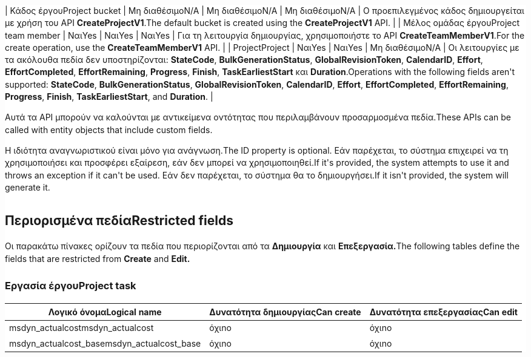 | <span data-ttu-id="f10d1-167">Κάδος έργου</span><span class="sxs-lookup"><span data-stu-id="f10d1-167">Project bucket</span></span> | <span data-ttu-id="f10d1-168">Μη διαθέσιμο</span><span class="sxs-lookup"><span data-stu-id="f10d1-168">N/A</span></span> | <span data-ttu-id="f10d1-169">Μη διαθέσιμο</span><span class="sxs-lookup"><span data-stu-id="f10d1-169">N/A</span></span> | <span data-ttu-id="f10d1-170">Μη διαθέσιμο</span><span class="sxs-lookup"><span data-stu-id="f10d1-170">N/A</span></span> | <span data-ttu-id="f10d1-171">Ο προεπιλεγμένος κάδος δημιουργείται με χρήση του API **CreateProjectV1**.</span><span class="sxs-lookup"><span data-stu-id="f10d1-171">The default bucket is created using the **CreateProjectV1** API.</span></span> |
| <span data-ttu-id="f10d1-172">Μέλος ομάδας έργου</span><span class="sxs-lookup"><span data-stu-id="f10d1-172">Project team member</span></span> | <span data-ttu-id="f10d1-173">Ναι</span><span class="sxs-lookup"><span data-stu-id="f10d1-173">Yes</span></span> | <span data-ttu-id="f10d1-174">Ναι</span><span class="sxs-lookup"><span data-stu-id="f10d1-174">Yes</span></span> | <span data-ttu-id="f10d1-175">Ναι</span><span class="sxs-lookup"><span data-stu-id="f10d1-175">Yes</span></span> | <span data-ttu-id="f10d1-176">Για τη λειτουργία δημιουργίας, χρησιμοποιήστε το API **CreateTeamMemberV1**.</span><span class="sxs-lookup"><span data-stu-id="f10d1-176">For the create operation, use the **CreateTeamMemberV1** API.</span></span> |
| <span data-ttu-id="f10d1-177">Project</span><span class="sxs-lookup"><span data-stu-id="f10d1-177">Project</span></span> | <span data-ttu-id="f10d1-178">Ναι</span><span class="sxs-lookup"><span data-stu-id="f10d1-178">Yes</span></span> | <span data-ttu-id="f10d1-179">Ναι</span><span class="sxs-lookup"><span data-stu-id="f10d1-179">Yes</span></span> | <span data-ttu-id="f10d1-180">Μη διαθέσιμο</span><span class="sxs-lookup"><span data-stu-id="f10d1-180">N/A</span></span> | <span data-ttu-id="f10d1-181">Οι λειτουργίες με τα ακόλουθα πεδία δεν υποστηρίζονται: **StateCode**, **BulkGenerationStatus**, **GlobalRevisionToken**, **CalendarID**, **Effort**, **EffortCompleted**, **EffortRemaining**, **Progress**, **Finish**, **TaskEarliestStart** και **Duration**.</span><span class="sxs-lookup"><span data-stu-id="f10d1-181">Operations with the following fields aren't supported: **StateCode**, **BulkGenerationStatus**, **GlobalRevisionToken**, **CalendarID**, **Effort**, **EffortCompleted**, **EffortRemaining**, **Progress**, **Finish**, **TaskEarliestStart**, and **Duration**.</span></span> |

<span data-ttu-id="f10d1-182">Αυτά τα API μπορούν να καλούνται με αντικείμενα οντότητας που περιλαμβάνουν προσαρμοσμένα πεδία.</span><span class="sxs-lookup"><span data-stu-id="f10d1-182">These APIs can be called with entity objects that include custom fields.</span></span>

<span data-ttu-id="f10d1-183">Η ιδιότητα αναγνωριστικού είναι μόνο για ανάγνωση.</span><span class="sxs-lookup"><span data-stu-id="f10d1-183">The ID property is optional.</span></span> <span data-ttu-id="f10d1-184">Εάν παρέχεται, το σύστημα επιχειρεί να τη χρησιμοποιήσει και προσφέρει εξαίρεση, εάν δεν μπορεί να χρησιμοποιηθεί.</span><span class="sxs-lookup"><span data-stu-id="f10d1-184">If it's provided, the system attempts to use it and throws an exception if it can't be used.</span></span> <span data-ttu-id="f10d1-185">Εάν δεν παρέχεται, το σύστημα θα το δημιουργήσει.</span><span class="sxs-lookup"><span data-stu-id="f10d1-185">If it isn't provided, the system will generate it.</span></span>

## <a name="restricted-fields"></a><span data-ttu-id="f10d1-186">Περιορισμένα πεδία</span><span class="sxs-lookup"><span data-stu-id="f10d1-186">Restricted fields</span></span>

<span data-ttu-id="f10d1-187">Οι παρακάτω πίνακες ορίζουν τα πεδία που περιορίζονται από τα **Δημιουργία** και **Επεξεργασία.**</span><span class="sxs-lookup"><span data-stu-id="f10d1-187">The following tables define the fields that are restricted from **Create** and **Edit.**</span></span>

### <a name="project-task"></a><span data-ttu-id="f10d1-188">Εργασία έργου</span><span class="sxs-lookup"><span data-stu-id="f10d1-188">Project task</span></span>

| <span data-ttu-id="f10d1-189">**Λογικό όνομα**</span><span class="sxs-lookup"><span data-stu-id="f10d1-189">**Logical name**</span></span>                       | <span data-ttu-id="f10d1-190">**Δυνατότητα δημιουργίας**</span><span class="sxs-lookup"><span data-stu-id="f10d1-190">**Can create**</span></span> | <span data-ttu-id="f10d1-191">**Δυνατότητα επεξεργασίας**</span><span class="sxs-lookup"><span data-stu-id="f10d1-191">**Can edit**</span></span>     |
|----------------------------------------|----------------|------------------|
| <span data-ttu-id="f10d1-192">msdyn_actualcost</span><span class="sxs-lookup"><span data-stu-id="f10d1-192">msdyn_actualcost</span></span>                       | <span data-ttu-id="f10d1-193">όχι</span><span class="sxs-lookup"><span data-stu-id="f10d1-193">no</span></span>             | <span data-ttu-id="f10d1-194">όχι</span><span class="sxs-lookup"><span data-stu-id="f10d1-194">no</span></span>               |
| <span data-ttu-id="f10d1-195">msdyn_actualcost_base</span><span class="sxs-lookup"><span data-stu-id="f10d1-195">msdyn_actualcost_base</span></span>                  | <span data-ttu-id="f10d1-196">όχι</span><span class="sxs-lookup"><span data-stu-id="f10d1-196">no</span></span>             | <span data-ttu-id="f10d1-197">όχι</span><span class="sxs-lookup"><span data-stu-id="f10d1-197">no</span></span>               |